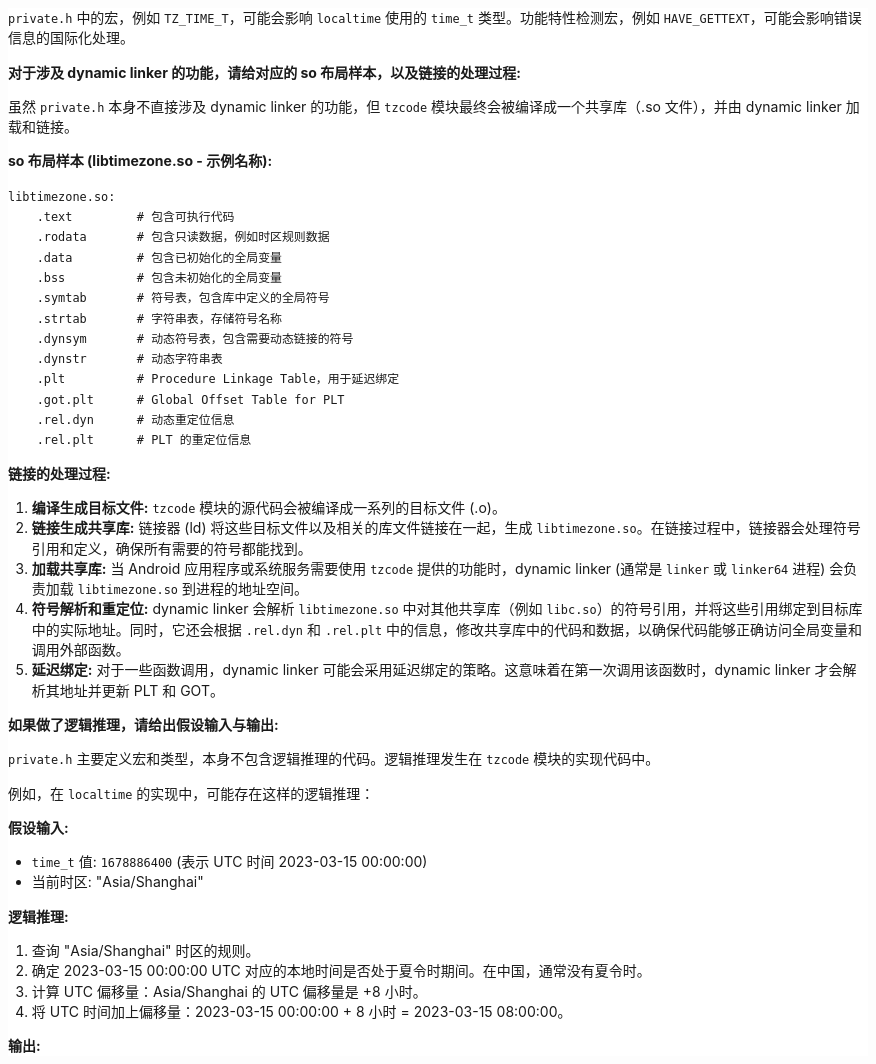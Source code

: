 `private.h` 中的宏，例如 `TZ_TIME_T`，可能会影响 `localtime` 使用的 `time_t` 类型。功能特性检测宏，例如 `HAVE_GETTEXT`，可能会影响错误信息的国际化处理。

**对于涉及 dynamic linker 的功能，请给对应的 so 布局样本，以及链接的处理过程:**

虽然 `private.h` 本身不直接涉及 dynamic linker 的功能，但 `tzcode` 模块最终会被编译成一个共享库（.so 文件），并由 dynamic linker 加载和链接。

**so 布局样本 (libtimezone.so - 示例名称):**

```
libtimezone.so:
    .text         # 包含可执行代码
    .rodata       # 包含只读数据，例如时区规则数据
    .data         # 包含已初始化的全局变量
    .bss          # 包含未初始化的全局变量
    .symtab       # 符号表，包含库中定义的全局符号
    .strtab       # 字符串表，存储符号名称
    .dynsym       # 动态符号表，包含需要动态链接的符号
    .dynstr       # 动态字符串表
    .plt          # Procedure Linkage Table，用于延迟绑定
    .got.plt      # Global Offset Table for PLT
    .rel.dyn      # 动态重定位信息
    .rel.plt      # PLT 的重定位信息
```

**链接的处理过程:**

1. **编译生成目标文件:**  `tzcode` 模块的源代码会被编译成一系列的目标文件 (.o)。
2. **链接生成共享库:**  链接器 (ld) 将这些目标文件以及相关的库文件链接在一起，生成 `libtimezone.so`。在链接过程中，链接器会处理符号引用和定义，确保所有需要的符号都能找到。
3. **加载共享库:**  当 Android 应用程序或系统服务需要使用 `tzcode` 提供的功能时，dynamic linker (通常是 `linker` 或 `linker64` 进程) 会负责加载 `libtimezone.so` 到进程的地址空间。
4. **符号解析和重定位:**  dynamic linker 会解析 `libtimezone.so` 中对其他共享库（例如 `libc.so`）的符号引用，并将这些引用绑定到目标库中的实际地址。同时，它还会根据 `.rel.dyn` 和 `.rel.plt` 中的信息，修改共享库中的代码和数据，以确保代码能够正确访问全局变量和调用外部函数。
5. **延迟绑定:**  对于一些函数调用，dynamic linker 可能会采用延迟绑定的策略。这意味着在第一次调用该函数时，dynamic linker 才会解析其地址并更新 PLT 和 GOT。

**如果做了逻辑推理，请给出假设输入与输出:**

`private.h` 主要定义宏和类型，本身不包含逻辑推理的代码。逻辑推理发生在 `tzcode` 模块的实现代码中。

例如，在 `localtime` 的实现中，可能存在这样的逻辑推理：

**假设输入:**

* `time_t` 值: `1678886400` (表示 UTC 时间 2023-03-15 00:00:00)
* 当前时区: "Asia/Shanghai"

**逻辑推理:**

1. 查询 "Asia/Shanghai" 时区的规则。
2. 确定 2023-03-15 00:00:00 UTC 对应的本地时间是否处于夏令时期间。在中国，通常没有夏令时。
3. 计算 UTC 偏移量：Asia/Shanghai 的 UTC 偏移量是 +8 小时。
4. 将 UTC 时间加上偏移量：2023-03-15 00:00:00 + 8 小时 = 2023-03-15 08:00:00。

**输出:**
